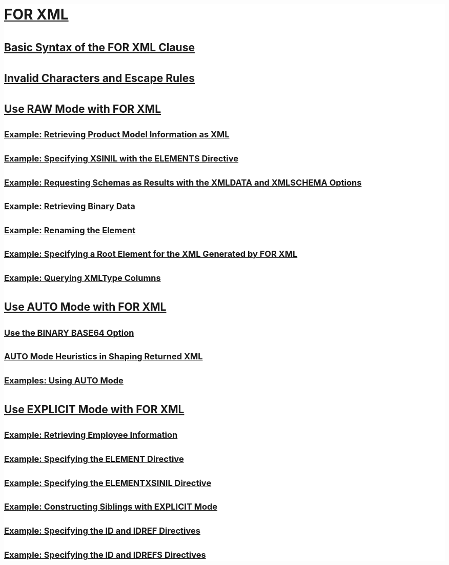 # [FOR XML](for-xml-sql-server.md)  
## [Basic Syntax of the FOR XML Clause](basic-syntax-of-the-for-xml-clause.md)  
## [Invalid Characters and Escape Rules](invalid-characters-and-escape-rules.md)  
## [Use RAW Mode with FOR XML](use-raw-mode-with-for-xml.md)  
### [Example: Retrieving Product Model Information as XML](example-retrieving-product-model-information-as-xml.md)  
### [Example: Specifying XSINIL with the ELEMENTS Directive](example-specifying-xsinil-with-the-elements-directive.md)  
### [Example: Requesting Schemas as Results with the XMLDATA and XMLSCHEMA Options](example-requesting-schemas-as-results-with-the-xmldata-and-xmlschema-options.md)  
### [Example: Retrieving Binary Data](example-retrieving-binary-data.md)  
### [Example: Renaming the <row> Element](example-renaming-the-row-element.md)  
### [Example: Specifying a Root Element for the XML Generated by FOR XML](example-specifying-a-root-element-for-the-xml-generated-by-for-xml.md)  
### [Example: Querying XMLType Columns](example-querying-xmltype-columns.md)  
## [Use AUTO Mode with FOR XML](use-auto-mode-with-for-xml.md)  
### [Use the BINARY BASE64 Option](use-the-binary-base64-option.md)  
### [AUTO Mode Heuristics in Shaping Returned XML](auto-mode-heuristics-in-shaping-returned-xml.md)  
### [Examples: Using AUTO Mode](examples-using-auto-mode.md)  
## [Use EXPLICIT Mode with FOR XML](use-explicit-mode-with-for-xml.md)  
### [Example: Retrieving Employee Information](example-retrieving-employee-information.md)  
### [Example: Specifying the ELEMENT Directive](example-specifying-the-element-directive.md)  
### [Example: Specifying the ELEMENTXSINIL Directive](example-specifying-the-elementxsinil-directive.md)  
### [Example: Constructing Siblings with EXPLICIT Mode](example-constructing-siblings-with-explicit-mode.md)  
### [Example: Specifying the ID and IDREF Directives](example-specifying-the-id-and-idref-directives.md)  
### [Example: Specifying the ID and IDREFS Directives](example-specifying-the-id-and-idrefs-directives.md)  